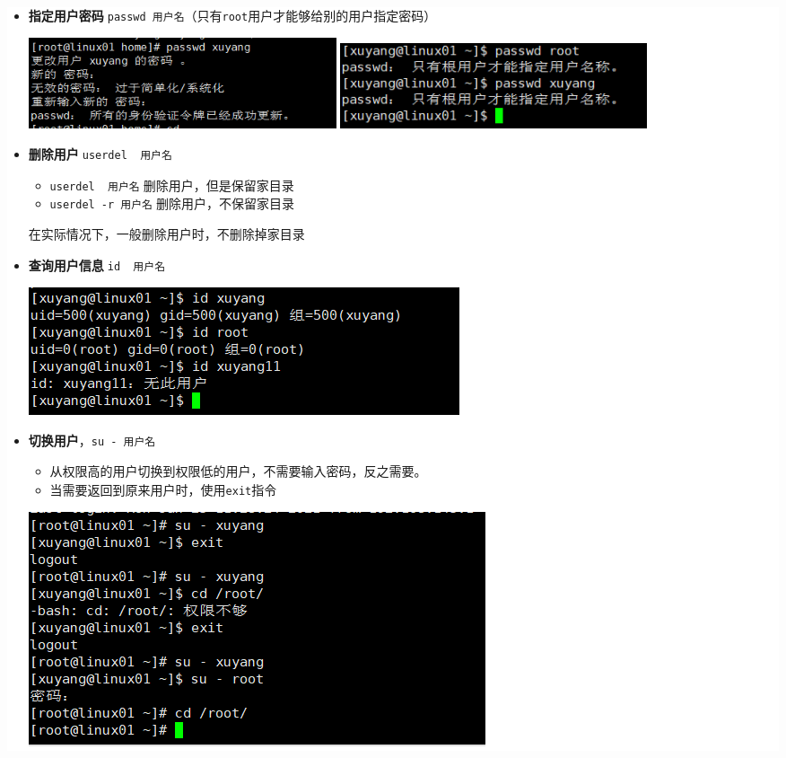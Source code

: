   - **指定用户密码**  `passwd 用户名`（只有`root`用户才能够给别的用户指定密码）

    <img src="../../image/linux/passwd.png" style="zoom:80%;" />

    <img src="../../image/linux/common user.png" style="zoom:95%;" />

  - **删除用户**   `userdel  用户名`

    -  `userdel  用户名`  删除用户，但是保留家目录
    -  `userdel -r 用户名` 删除用户，不保留家目录

    在实际情况下，一般删除用户时，不删除掉家目录

  - **查询用户信息**  `id  用户名`

    ![](../../image/linux/查询.png)

  - **切换用户**，`su - 用户名`

    - 从权限高的用户切换到权限低的用户，不需要输入密码，反之需要。
    - 当需要返回到原来用户时，使用`exit`指令

    ![](../../image/linux/用户.png)
